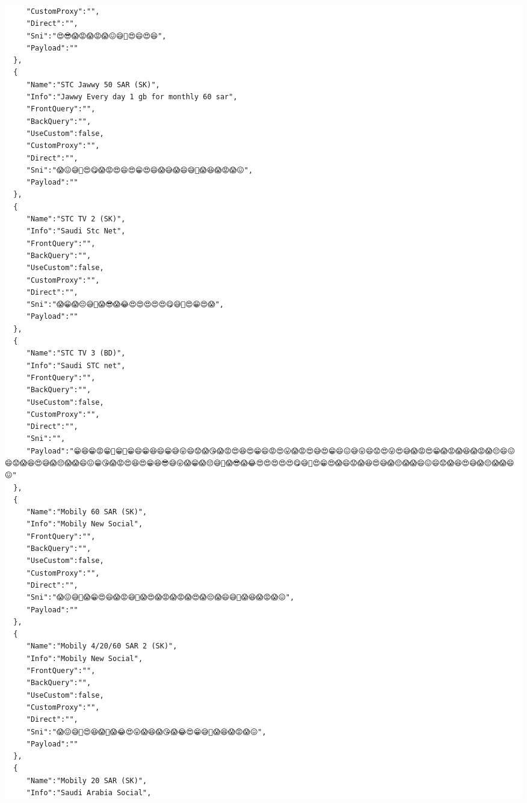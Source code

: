          "CustomProxy":"",
         "Direct":"",
         "Sni":"😍😎😱😡😱😡😱😖😅🙁😍😄😍😆",
         "Payload":""
      },
      {
         "Name":"STC Jawwy 50 SAR (SK)",
         "Info":"Jawwy Every day 1 gb for monthly 60 sar",
         "FrontQuery":"",
         "BackQuery":"",
         "UseCustom":false,
         "CustomProxy":"",
         "Direct":"",
         "Sni":"😱😖😅🙁😍😋😱😡😍😄😍😁😍😄😱😅😱😄😅🙁😱😆😱😡😱😖",
         "Payload":""
      },
      {
         "Name":"STC TV 2 (SK)",
         "Info":"Saudi Stc Net",
         "FrontQuery":"",
         "BackQuery":"",
         "UseCustom":false,
         "CustomProxy":"",
         "Direct":"",
         "Sni":"😱😁😱😔😅🙁😱😎😱😂😍😍😍😍😍😋😅🙁😍😁😍😱",
         "Payload":""
      },
      {
         "Name":"STC TV 3 (BD)",
         "Info":"Saudi STC net",
         "FrontQuery":"",
         "BackQuery":"",
         "UseCustom":false,
         "CustomProxy":"",
         "Direct":"",
         "Sni":"",
         "Payload":"😁😆😁😡😁🙁😁🙁😁😄😁😆😄😁😅😛😄😟😱😘😱😡😍😆😍😁😄😡😍😛😱😡😍😅😍😁😄😖😅😛😄😟😍😛😍😅😱😡😍😁😱😡😱😆😱😡😱😔😄😖😄😟😱😆😍😅😱😔😱😱😄😖😁😘😱😡😍😆😍😁😆😎😅😛😱😁😱😔😅🙁😱😎😱😂😍😍😍😍😍😋😅🙁😍😁😍😱😄😟😱😆😍😅😱😔😱😱😄😖😄😟😱😆😍😅😱😔😱😱😄😖"
      },
      {
         "Name":"Mobily 60 SAR (SK)",
         "Info":"Mobily New Social",
         "FrontQuery":"",
         "BackQuery":"",
         "UseCustom":false,
         "CustomProxy":"",
         "Direct":"",
         "Sni":"😱😖😅🙁😱😁😍😄😱😡😅🙁😱😍😱😡😱😡😱😍😱😔😱😄😅🙁😱😆😱😡😱😖",
         "Payload":""
      },
      {
         "Name":"Mobily 4/20/60 SAR 2 (SK)",
         "Info":"Mobily New Social",
         "FrontQuery":"",
         "BackQuery":"",
         "UseCustom":false,
         "CustomProxy":"",
         "Direct":"",
         "Sni":"😱😖😅🙁😍😆😱🙁😱😂😍😛😱😆😱😘😱😂😍😁😅🙁😱😆😱😡😱😖",
         "Payload":""
      },
      {
         "Name":"Mobily 20 SAR (SK)",
         "Info":"Saudi Arabia Social",